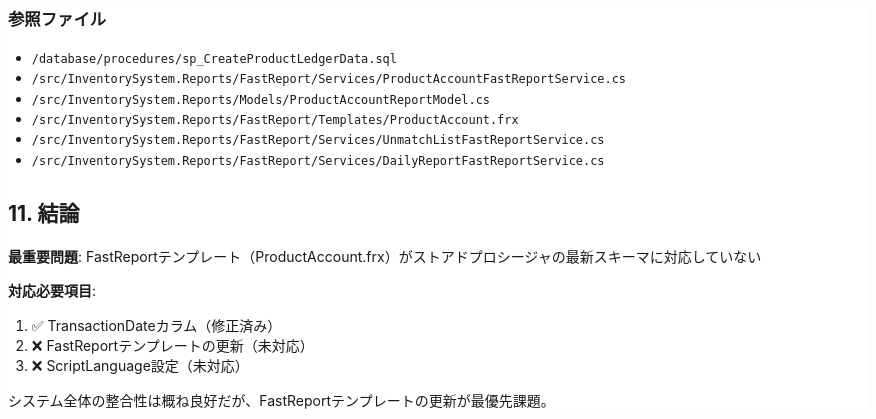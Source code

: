 
### 参照ファイル
- `/database/procedures/sp_CreateProductLedgerData.sql`
- `/src/InventorySystem.Reports/FastReport/Services/ProductAccountFastReportService.cs`
- `/src/InventorySystem.Reports/Models/ProductAccountReportModel.cs`
- `/src/InventorySystem.Reports/FastReport/Templates/ProductAccount.frx`
- `/src/InventorySystem.Reports/FastReport/Services/UnmatchListFastReportService.cs`
- `/src/InventorySystem.Reports/FastReport/Services/DailyReportFastReportService.cs`

## 11. 結論

**最重要問題**: FastReportテンプレート（ProductAccount.frx）がストアドプロシージャの最新スキーマに対応していない

**対応必要項目**:
1. ✅ TransactionDateカラム（修正済み）
2. ❌ FastReportテンプレートの更新（未対応）
3. ❌ ScriptLanguage設定（未対応）

システム全体の整合性は概ね良好だが、FastReportテンプレートの更新が最優先課題。